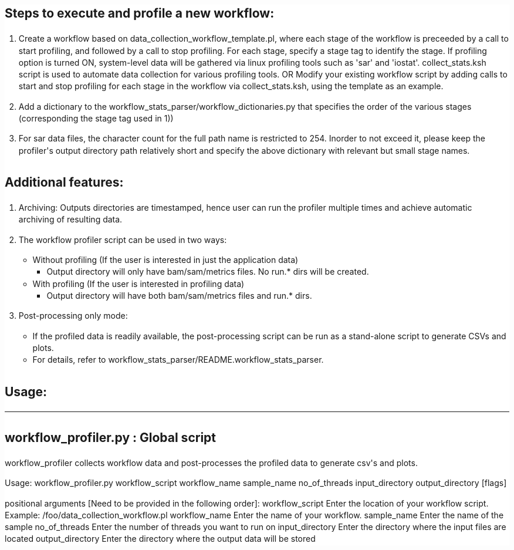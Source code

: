 
Steps to execute and profile a new workflow:
--------------------------------------------
1. Create a workflow based on data_collection_workflow_template.pl, where each 
   stage of the workflow is preceeded by a call to start profiling, and 
   followed by a call to stop profiling. For each stage, specify a stage tag 
   to identify the stage. If profiling option is turned ON, system-level data 
   will be gathered via linux profiling tools such as 'sar' and 'iostat'. 
   collect_stats.ksh script is used to automate data collection for various 
   profiling tools.
   OR
   Modify your existing workflow script by adding calls to start and stop 
   profiling for each stage in the workflow via collect_stats.ksh, using the 
   template as an example. 

2. Add a dictionary to the workflow_stats_parser/workflow_dictionaries.py 
   that specifies the order of the various stages (corresponding the stage tag 
   used in 1))

3. For sar data files, the character count for the full path name is restricted 
   to 254. Inorder to not exceed it, please keep the profiler's output directory
   path relatively short and specify the above dictionary with relevant but 
   small stage names.
   

Additional features:
--------------------
1. Archiving: Outputs directories are timestamped, hence user can run the 
   profiler multiple times and achieve automatic archiving of resulting data.

2. The workflow profiler script can be used in two ways:
   - Without profiling (If the user is interested in just the application data) 
      - Output directory will only have bam/sam/metrics files. 
         No run.* dirs will be created. 
   - With profiling (If the user is interested in profiling data)
      - Output directory will have both bam/sam/metrics files and run.* dirs.

3. Post-processing only mode:  
   - If the profiled data is readily available, the post-processing script can 
     be run as a stand-alone script to generate CSVs and plots.
   - For details, refer to workflow_stats_parser/README.workflow_stats_parser. 


Usage:
------
------------------------------------
workflow_profiler.py : Global script  
------------------------------------
workflow_profiler collects workflow data and post-processes the profiled data to 
generate csv's and plots.

Usage: workflow_profiler.py workflow_script workflow_name sample_name 
                            no_of_threads input_directory output_directory [flags]

positional arguments [Need to be provided in the following order]:
  workflow_script       Enter the location of your workflow script. 
                        Example: /foo/data_collection_workflow.pl
  workflow_name         Enter the name of your workflow.
  sample_name           Enter the name of the sample
  no_of_threads         Enter the number of threads you want to run on
  input_directory       Enter the directory where the input files are located
  output_directory      Enter the directory where the output data will be stored

